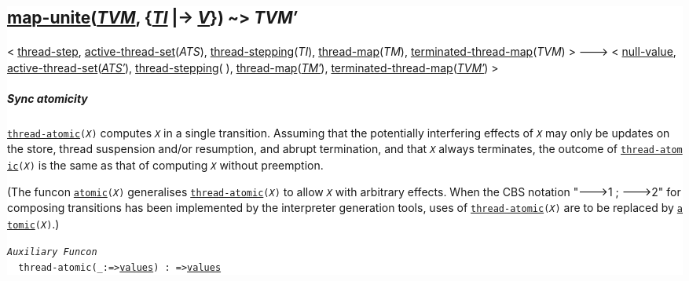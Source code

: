  <span class="name"><a href="../../../../../../Funcons-beta/Values/Composite/Maps/index.html#Name_map-unite">map-unite</a></span>(<a href="#Variable2886_TVM"><i class="var">TVM</i></a>, {<a href="#Variable2862_TI"><i class="var">TI</i></a> |-> <a href="#Variable2710_V"><i class="var">V</i></a>}) ~> <span id="Variable2832_TVM'"><i class="var">TVM&prime;</i></span>
 -----------------------------------------------------------
 < <span class="name"><a href="#Name_thread-step">thread-step</a></span>, <span class="ent-name"><a href="#Name_active-thread-set">active-thread-set</a></span>(<span id="Variable2850_ATS"><i class="var">ATS</i></span>), <span class="ent-name"><a href="#Name_thread-stepping">thread-stepping</a></span>(<span id="Variable2862_TI"><i class="var">TI</i></span>), 
   <span class="ent-name"><a href="#Name_thread-map">thread-map</a></span>(<span id="Variable2874_TM"><i class="var">TM</i></span>), <span class="ent-name"><a href="#Name_terminated-thread-map">terminated-thread-map</a></span>(<span id="Variable2886_TVM"><i class="var">TVM</i></span>) >
 --->
 < <span class="name"><a href="../../../../../../Funcons-beta/Values/Primitive/Null/index.html#Name_null-value">null-value</a></span>, <span class="ent-name"><a href="#Name_active-thread-set">active-thread-set</a></span>(<a href="#Variable2797_ATS'"><i class="var">ATS&prime;</i></a>), <span class="ent-name"><a href="#Name_thread-stepping">thread-stepping</a></span>( ), 
   <span class="ent-name"><a href="#Name_thread-map">thread-map</a></span>(<a href="#Variable2748_TM'"><i class="var">TM&prime;</i></a>), <span class="ent-name"><a href="#Name_terminated-thread-map">terminated-thread-map</a></span>(<a href="#Variable2832_TVM'"><i class="var">TVM&prime;</i></a>) ></code></pre></div>


##### Sync atomicity

<code><span class="name"><a href="#Name_thread-atomic">thread-atomic</a></span>(<i class="var">X</i>)</code> computes <code><i class="var">X</i></code> in a single transition. Assuming that the
potentially interfering effects of <code><i class="var">X</i></code> may only be updates on the store,
thread suspension and/or resumption, and abrupt termination, and that <code><i class="var">X</i></code>
always terminates, the outcome of <code><span class="name"><a href="#Name_thread-atomic">thread-atomic</a></span>(<i class="var">X</i>)</code> is the same as that of
computing <code><i class="var">X</i></code> without preemption.

(The funcon <code><span class="name"><a href="../../../../../../Funcons-beta/Computations/Normal/Flowing/index.html#Name_atomic">atomic</a></span>(<i class="var">X</i>)</code> generalises <code><span class="name"><a href="#Name_thread-atomic">thread-atomic</a></span>(<i class="var">X</i>)</code> to allow <code><i class="var">X</i></code> with
arbitrary effects. When the CBS notation "--->1 ; --->2" for composing
transitions has been implemented by the interpreter generation tools,
uses of <code><span class="name"><a href="#Name_thread-atomic">thread-atomic</a></span>(<i class="var">X</i>)</code> are to be replaced by <code><span class="name"><a href="../../../../../../Funcons-beta/Computations/Normal/Flowing/index.html#Name_atomic">atomic</a></span>(<i class="var">X</i>)</code>.)

<div class="highlighter-rouge"><pre class="highlight"><code><i class="keyword">Auxiliary</i> <i class="keyword">Funcon</i>
  <span class="name"><span id="Name_thread-atomic">thread-atomic</span></span>(_:=><span class="name"><a href="../../../../../../Funcons-beta/Values/Value-Types/index.html#Name_values">values</a></span>) : =><span class="name"><a href="../../../../../../Funcons-beta/Values/Value-Types/index.html#Name_values">values</a></span></code></pre></div>
